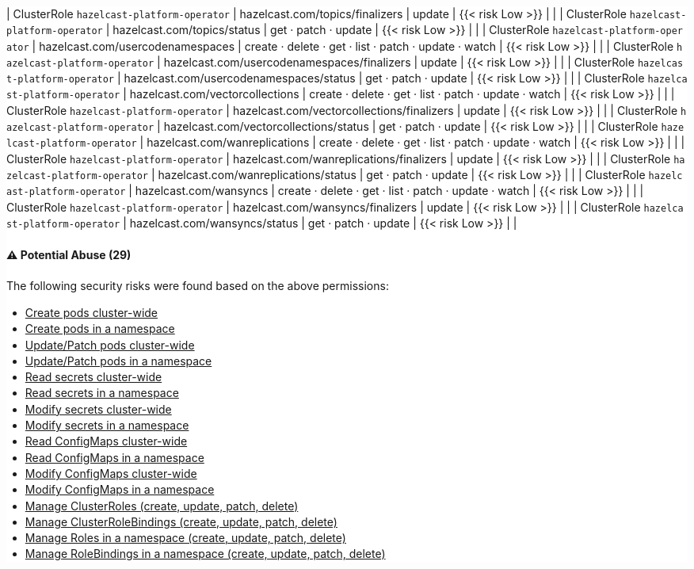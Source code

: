 | ClusterRole `hazelcast-platform-operator` | hazelcast.com/topics/finalizers               | update                                                | {{< risk Low >}}      |                                                                                                                                                                                       |
| ClusterRole `hazelcast-platform-operator` | hazelcast.com/topics/status                   | get · patch · update                                  | {{< risk Low >}}      |                                                                                                                                                                                       |
| ClusterRole `hazelcast-platform-operator` | hazelcast.com/usercodenamespaces              | create · delete · get · list · patch · update · watch | {{< risk Low >}}      |                                                                                                                                                                                       |
| ClusterRole `hazelcast-platform-operator` | hazelcast.com/usercodenamespaces/finalizers   | update                                                | {{< risk Low >}}      |                                                                                                                                                                                       |
| ClusterRole `hazelcast-platform-operator` | hazelcast.com/usercodenamespaces/status       | get · patch · update                                  | {{< risk Low >}}      |                                                                                                                                                                                       |
| ClusterRole `hazelcast-platform-operator` | hazelcast.com/vectorcollections               | create · delete · get · list · patch · update · watch | {{< risk Low >}}      |                                                                                                                                                                                       |
| ClusterRole `hazelcast-platform-operator` | hazelcast.com/vectorcollections/finalizers    | update                                                | {{< risk Low >}}      |                                                                                                                                                                                       |
| ClusterRole `hazelcast-platform-operator` | hazelcast.com/vectorcollections/status        | get · patch · update                                  | {{< risk Low >}}      |                                                                                                                                                                                       |
| ClusterRole `hazelcast-platform-operator` | hazelcast.com/wanreplications                 | create · delete · get · list · patch · update · watch | {{< risk Low >}}      |                                                                                                                                                                                       |
| ClusterRole `hazelcast-platform-operator` | hazelcast.com/wanreplications/finalizers      | update                                                | {{< risk Low >}}      |                                                                                                                                                                                       |
| ClusterRole `hazelcast-platform-operator` | hazelcast.com/wanreplications/status          | get · patch · update                                  | {{< risk Low >}}      |                                                                                                                                                                                       |
| ClusterRole `hazelcast-platform-operator` | hazelcast.com/wansyncs                        | create · delete · get · list · patch · update · watch | {{< risk Low >}}      |                                                                                                                                                                                       |
| ClusterRole `hazelcast-platform-operator` | hazelcast.com/wansyncs/finalizers             | update                                                | {{< risk Low >}}      |                                                                                                                                                                                       |
| ClusterRole `hazelcast-platform-operator` | hazelcast.com/wansyncs/status                 | get · patch · update                                  | {{< risk Low >}}      |                                                                                                                                                                                       |

#### ⚠️ Potential Abuse (29)

The following security risks were found based on the above permissions:

- [Create pods cluster-wide](/rules/1006)
- [Create pods in a namespace](/rules/1007)
- [Update/Patch pods cluster-wide](/rules/1008)
- [Update/Patch pods in a namespace](/rules/1009)
- [Read secrets cluster-wide](/rules/1010)
- [Read secrets in a namespace](/rules/1011)
- [Modify secrets cluster-wide](/rules/1012)
- [Modify secrets in a namespace](/rules/1013)
- [Read ConfigMaps cluster-wide](/rules/1022)
- [Read ConfigMaps in a namespace](/rules/1023)
- [Modify ConfigMaps cluster-wide](/rules/1024)
- [Modify ConfigMaps in a namespace](/rules/1025)
- [Manage ClusterRoles (create, update, patch, delete)](/rules/1027)
- [Manage ClusterRoleBindings (create, update, patch, delete)](/rules/1028)
- [Manage Roles in a namespace (create, update, patch, delete)](/rules/1029)
- [Manage RoleBindings in a namespace (create, update, patch, delete)](/rules/1030)